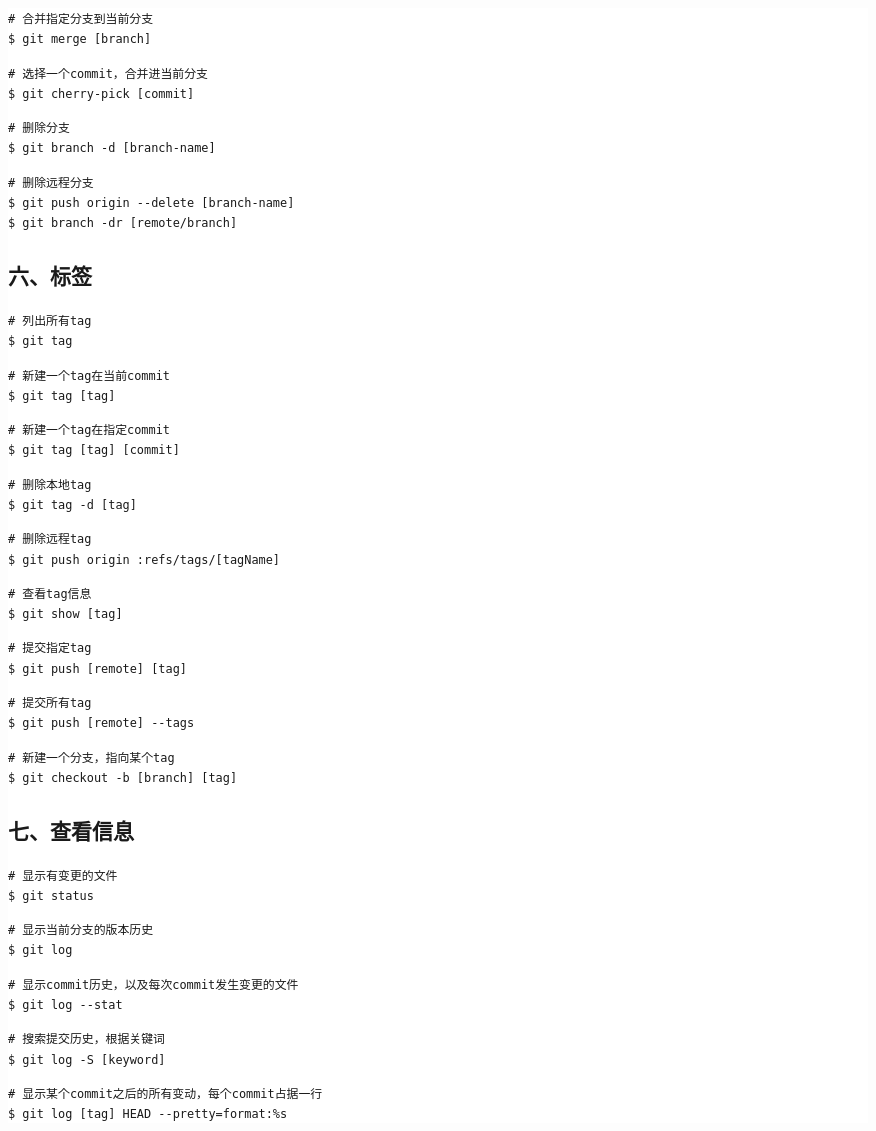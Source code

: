 `# 合并指定分支到当前分支`  
`$ git merge [branch]`

`# 选择一个commit，合并进当前分支`  
`$ git cherry-pick [commit]`

`# 删除分支`  
`$ git branch -d [branch-name]`

`# 删除远程分支`  
`$ git push origin --delete [branch-name]`  
`$ git branch -dr [remote/branch]`

## 六、标签

`# 列出所有tag`  
`$ git tag`

`# 新建一个tag在当前commit`  
`$ git tag [tag]`

`# 新建一个tag在指定commit`  
`$ git tag [tag] [commit]`

`# 删除本地tag`  
`$ git tag -d [tag]`

`# 删除远程tag`  
`$ git push origin :refs/tags/[tagName]`

`# 查看tag信息`  
`$ git show [tag]`

`# 提交指定tag`  
`$ git push [remote] [tag]`

`# 提交所有tag`  
`$ git push [remote] --tags`

`# 新建一个分支，指向某个tag`  
`$ git checkout -b [branch] [tag]`

## 七、查看信息

`# 显示有变更的文件`  
`$ git status`

`# 显示当前分支的版本历史`  
`$ git log`

`# 显示commit历史，以及每次commit发生变更的文件`  
`$ git log --stat`

`# 搜索提交历史，根据关键词`  
`$ git log -S [keyword]`

`# 显示某个commit之后的所有变动，每个commit占据一行`  
`$ git log [tag] HEAD --pretty=format:%s`
